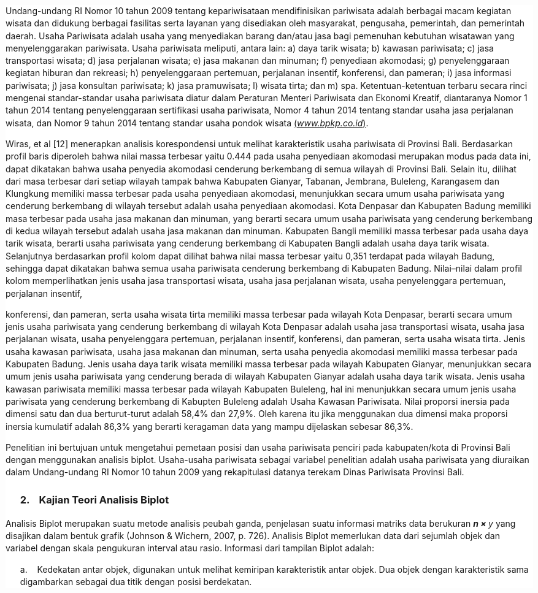<p><span class="font9">Undang-undang RI Nomor 10 tahun 2009 tentang kepariwisataan mendifinisikan pariwisata adalah berbagai macam kegiatan wisata dan didukung berbagai fasilitas serta layanan yang disediakan oleh masyarakat, pengusaha, pemerintah, dan pemerintah daerah. Usaha Pariwisata adalah usaha yang menyediakan barang dan/atau jasa bagi pemenuhan kebutuhan wisatawan yang menyelenggarakan pariwisata. Usaha pariwisata meliputi, antara lain: a) daya tarik wisata; b) kawasan pariwisata; c) jasa transportasi wisata; d) jasa perjalanan wisata; e) jasa makanan dan minuman; f) penyediaan akomodasi; g) penyelenggaraan kegiatan hiburan dan rekreasi; h) penyelenggaraan pertemuan, perjalanan insentif, konferensi, dan pameran; i) jasa informasi pariwisata; j) jasa konsultan pariwisata; k) jasa pramuwisata; l) wisata tirta; dan m) spa. Ketentuan-ketentuan terbaru secara rinci mengenai standar-standar usaha pariwisata diatur dalam Peraturan Menteri Pariwisata dan Ekonomi Kreatif, diantaranya Nomor 1 tahun 2014 tentang penyelenggaraan sertifikasi usaha pariwisata, Nomor 4 tahun 2014 tentang standar usaha jasa perjalanan wisata, dan Nomor 9 tahun 2014 tentang standar usaha pondok wisata </span><a href="http://www.bpkp.co.id/"><span class="font9">(</span><span class="font9" style="font-style:italic;text-decoration:underline;">www.bpkp.co.id</span><span class="font9">)</span></a><span class="font9">.</span></p>
<p><span class="font9">Wiras, et al [12] menerapkan analisis korespondensi untuk melihat karakteristik usaha pariwisata di Provinsi Bali. Berdasarkan profil baris diperoleh bahwa nilai massa terbesar yaitu 0.444 pada usaha penyediaan akomodasi merupakan modus pada data ini, dapat dikatakan bahwa usaha penyedia akomodasi cenderung berkembang di semua wilayah di Provinsi Bali. Selain itu, dilihat dari masa terbesar dari setiap wilayah tampak bahwa Kabupaten Gianyar, Tabanan, Jembrana, Buleleng, Karangasem dan Klungkung memiliki massa terbesar pada usaha penyediaan akomodasi, menunjukkan secara umum usaha pariwisata yang cenderung berkembang di wilayah tersebut adalah usaha penyediaan akomodasi. Kota Denpasar dan Kabupaten Badung memiliki masa terbesar pada usaha jasa makanan dan minuman, yang berarti secara umum usaha pariwisata yang cenderung berkembang di kedua wilayah tersebut adalah usaha jasa makanan dan minuman. Kabupaten Bangli memiliki massa terbesar pada usaha daya tarik wisata, berarti usaha pariwisata yang cenderung berkembang di Kabupaten Bangli adalah usaha daya tarik wisata. Selanjutnya berdasarkan profil kolom dapat dilihat bahwa nilai massa terbesar yaitu 0,351 terdapat pada wilayah Badung, sehingga dapat dikatakan bahwa semua usaha pariwisata cenderung berkembang di Kabupaten Badung. Nilai–nilai dalam profil kolom memperlihatkan jenis usaha jasa transportasi wisata, usaha jasa perjalanan wisata, usaha penyelenggara pertemuan, perjalanan insentif,</span></p>
<p><span class="font9">konferensi, dan pameran, serta usaha wisata tirta memiliki massa terbesar pada wilayah Kota Denpasar, berarti secara umum jenis usaha pariwisata yang cenderung berkembang di wilayah Kota Denpasar adalah usaha jasa transportasi wisata, usaha jasa perjalanan wisata, usaha penyelenggara pertemuan, perjalanan insentif, konferensi, dan pameran, serta usaha wisata tirta. Jenis usaha kawasan pariwisata, usaha jasa makanan dan minuman, serta usaha penyedia akomodasi memiliki massa terbesar pada Kabupaten Badung. Jenis usaha daya tarik wisata memiliki massa terbesar pada wilayah Kabupaten Gianyar, menunjukkan secara umum jenis usaha pariwisata yang cenderung berada di wilayah Kabupaten Gianyar adalah usaha daya tarik wisata. Jenis usaha kawasan pariwisata memiliki massa terbesar pada wilayah Kabupaten Buleleng, hal ini menunjukkan secara umum jenis usaha pariwisata yang cenderung berkembang di Kabupten Buleleng adalah Usaha Kawasan Pariwisata. Nilai proporsi inersia pada dimensi satu dan dua berturut-turut adalah 58,4% dan 27,9%. Oleh karena itu jika menggunakan dua dimensi maka proporsi inersia kumulatif adalah 86,3% yang berarti keragaman data yang mampu dijelaskan sebesar 86,3%.</span></p>
<p><span class="font9">Penelitian ini bertujuan untuk mengetahui pemetaan posisi dan usaha pariwisata penciri pada kabupaten/kota di Provinsi Bali dengan menggunakan analisis biplot. Usaha-usaha pariwisata sebagai variabel penelitian adalah usaha pariwisata yang diuraikan dalam Undang-undang RI Nomor 10 tahun 2009 yang rekapitulasi datanya terekam Dinas Pariwisata Provinsi Bali.</span></p>
<ul style="list-style:none;"><li>
<h3><a name="bookmark8"></a><span class="font9" style="font-weight:bold;"><a name="bookmark9"></a>2. &nbsp;&nbsp;&nbsp;Kajian Teori Analisis Biplot</span></h3></li></ul>
<p><span class="font9">Analisis Biplot merupakan suatu metode analisis peubah ganda, penjelasan suatu informasi matriks data berukuran </span><span class="font9" style="font-weight:bold;font-style:italic;">n × </span><span class="font9" style="font-style:italic;">y</span><span class="font9"> yang disajikan dalam bentuk grafik (Johnson &amp;&nbsp;Wichern, 2007, p. 726). Analisis Biplot memerlukan data dari sejumlah objek dan variabel dengan skala pengukuran interval atau rasio. Informasi dari tampilan Biplot adalah:</span></p>
<ul style="list-style:none;"><li>
<p><span class="font9">a. &nbsp;&nbsp;&nbsp;Kedekatan antar objek, digunakan untuk melihat kemiripan karakteristik antar objek. Dua objek dengan karakteristik sama digambarkan sebagai dua titik dengan posisi berdekatan.</span></p></li>
<li>